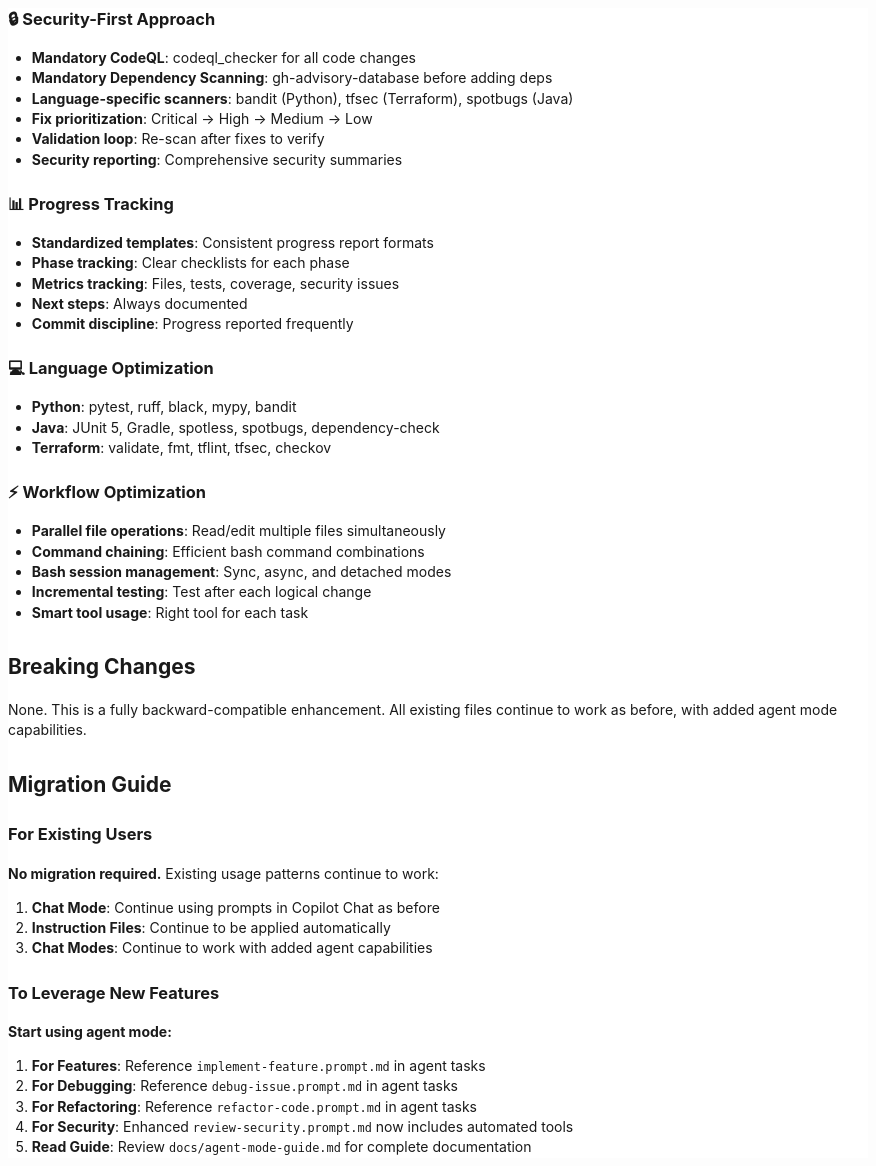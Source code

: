 ### 🔒 Security-First Approach
- **Mandatory CodeQL**: codeql_checker for all code changes
- **Mandatory Dependency Scanning**: gh-advisory-database before adding deps
- **Language-specific scanners**: bandit (Python), tfsec (Terraform), spotbugs (Java)
- **Fix prioritization**: Critical → High → Medium → Low
- **Validation loop**: Re-scan after fixes to verify
- **Security reporting**: Comprehensive security summaries

### 📊 Progress Tracking
- **Standardized templates**: Consistent progress report formats
- **Phase tracking**: Clear checklists for each phase
- **Metrics tracking**: Files, tests, coverage, security issues
- **Next steps**: Always documented
- **Commit discipline**: Progress reported frequently

### 💻 Language Optimization
- **Python**: pytest, ruff, black, mypy, bandit
- **Java**: JUnit 5, Gradle, spotless, spotbugs, dependency-check
- **Terraform**: validate, fmt, tflint, tfsec, checkov

### ⚡ Workflow Optimization
- **Parallel file operations**: Read/edit multiple files simultaneously
- **Command chaining**: Efficient bash command combinations
- **Bash session management**: Sync, async, and detached modes
- **Incremental testing**: Test after each logical change
- **Smart tool usage**: Right tool for each task

## Breaking Changes

None. This is a fully backward-compatible enhancement. All existing files continue to work as before, with added agent mode capabilities.

## Migration Guide

### For Existing Users

**No migration required.** Existing usage patterns continue to work:

1. **Chat Mode**: Continue using prompts in Copilot Chat as before
2. **Instruction Files**: Continue to be applied automatically
3. **Chat Modes**: Continue to work with added agent capabilities

### To Leverage New Features

**Start using agent mode:**

1. **For Features**: Reference `implement-feature.prompt.md` in agent tasks
2. **For Debugging**: Reference `debug-issue.prompt.md` in agent tasks
3. **For Refactoring**: Reference `refactor-code.prompt.md` in agent tasks
4. **For Security**: Enhanced `review-security.prompt.md` now includes automated tools
5. **Read Guide**: Review `docs/agent-mode-guide.md` for complete documentation
